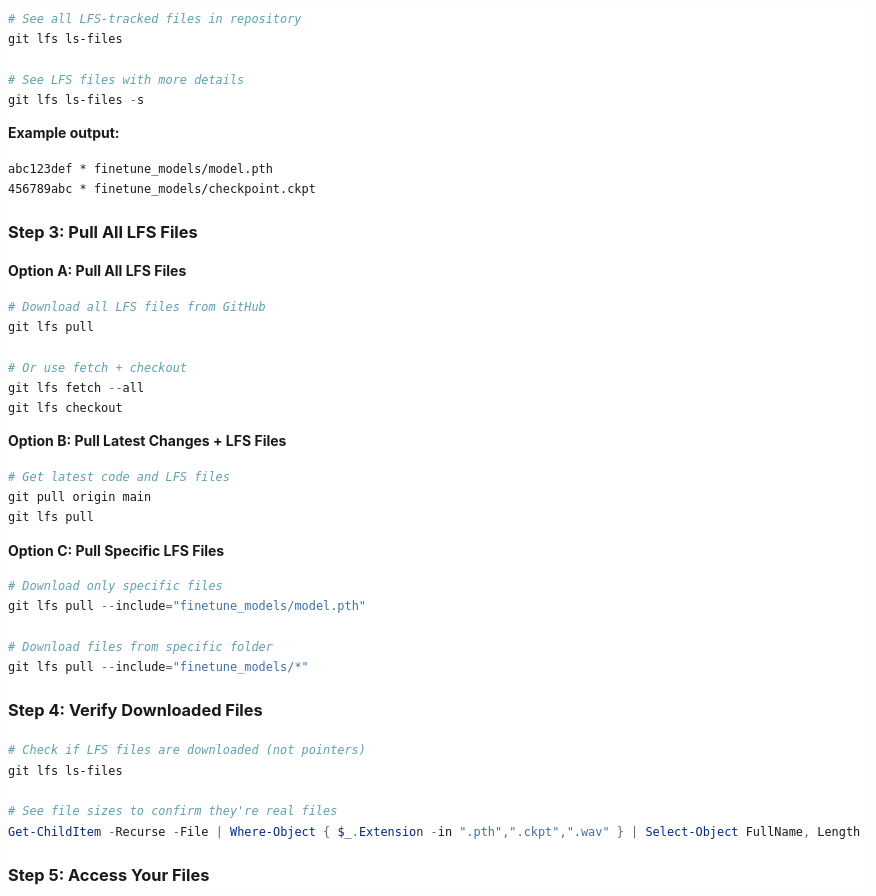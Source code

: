 ```powershell
# See all LFS-tracked files in repository
git lfs ls-files

# See LFS files with more details
git lfs ls-files -s
```

**Example output:**
```
abc123def * finetune_models/model.pth
456789abc * finetune_models/checkpoint.ckpt
```

### Step 3: Pull All LFS Files

**Option A: Pull All LFS Files**
```powershell
# Download all LFS files from GitHub
git lfs pull

# Or use fetch + checkout
git lfs fetch --all
git lfs checkout
```

**Option B: Pull Latest Changes + LFS Files**
```powershell
# Get latest code and LFS files
git pull origin main
git lfs pull
```

**Option C: Pull Specific LFS Files**
```powershell
# Download only specific files
git lfs pull --include="finetune_models/model.pth"

# Download files from specific folder
git lfs pull --include="finetune_models/*"
```

### Step 4: Verify Downloaded Files

```powershell
# Check if LFS files are downloaded (not pointers)
git lfs ls-files

# See file sizes to confirm they're real files
Get-ChildItem -Recurse -File | Where-Object { $_.Extension -in ".pth",".ckpt",".wav" } | Select-Object FullName, Length
```

### Step 5: Access Your Files
